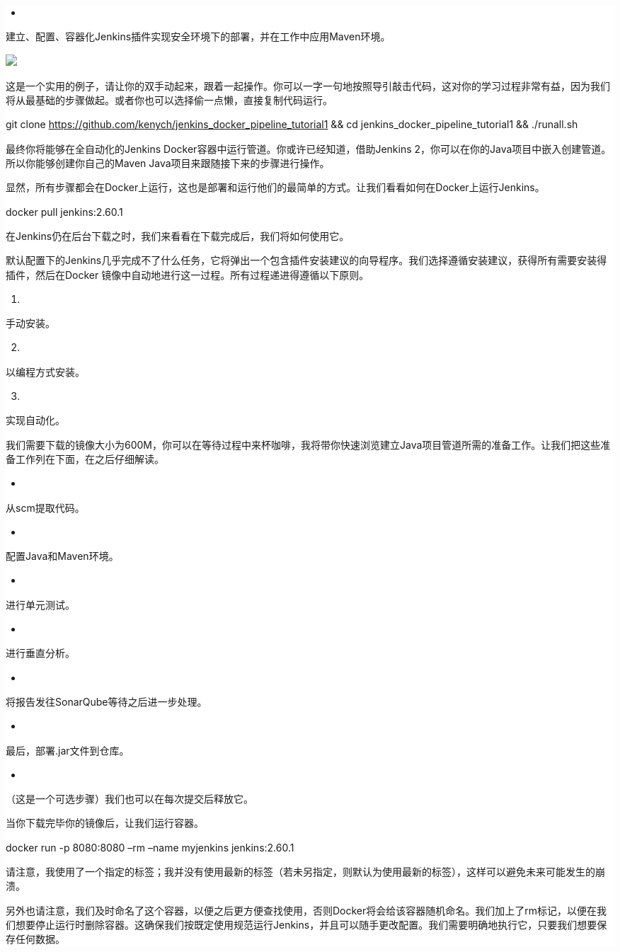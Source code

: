 - 
建立、配置、容器化Jenkins插件实现安全环境下的部署，并在工作中应用Maven环境。

![](3dae9ad.png)

这是一个实用的例子，请让你的双手动起来，跟着一起操作。你可以一字一句地按照导引敲击代码，这对你的学习过程非常有益，因为我们将从最基础的步骤做起。或者你也可以选择偷一点懒，直接复制代码运行。

git clone https://github.com/kenych/jenkins_docker_pipeline_tutorial1 && cd jenkins_docker_pipeline_tutorial1 && ./runall.sh

最终你将能够在全自动化的Jenkins Docker容器中运行管道。你或许已经知道，借助Jenkins 2，你可以在你的Java项目中嵌入创建管道。所以你能够创建你自己的Maven Java项目来跟随接下来的步骤进行操作。

显然，所有步骤都会在Docker上运行，这也是部署和运行他们的最简单的方式。让我们看看如何在Docker上运行Jenkins。

docker pull jenkins:2.60.1

在Jenkins仍在后台下载之时，我们来看看在下载完成后，我们将如何使用它。

默认配置下的Jenkins几乎完成不了什么任务，它将弹出一个包含插件安装建议的向导程序。我们选择遵循安装建议，获得所有需要安装得插件，然后在Docker 镜像中自动地进行这一过程。所有过程递进得遵循以下原则。

1. 
手动安装。

2. 
以编程方式安装。

3. 
实现自动化。

我们需要下载的镜像大小为600M，你可以在等待过程中来杯咖啡，我将带你快速浏览建立Java项目管道所需的准备工作。让我们把这些准备工作列在下面，在之后仔细解读。

- 
从scm提取代码。

- 
配置Java和Maven环境。

- 
进行单元测试。

- 
进行垂直分析。

- 
将报告发往SonarQube等待之后进一步处理。

- 
最后，部署.jar文件到仓库。

- 
（这是一个可选步骤）我们也可以在每次提交后释放它。

当你下载完毕你的镜像后，让我们运行容器。

docker run -p 8080:8080 –rm –name myjenkins jenkins:2.60.1

请注意，我使用了一个指定的标签；我并没有使用最新的标签（若未另指定，则默认为使用最新的标签），这样可以避免未来可能发生的崩溃。

另外也请注意，我们及时命名了这个容器，以便之后更方便查找使用，否则Docker将会给该容器随机命名。我们加上了rm标记，以便在我们想要停止运行时删除容器。这确保我们按既定使用规范运行Jenkins，并且可以随手更改配置。我们需要明确地执行它，只要我们想要保存任何数据。
